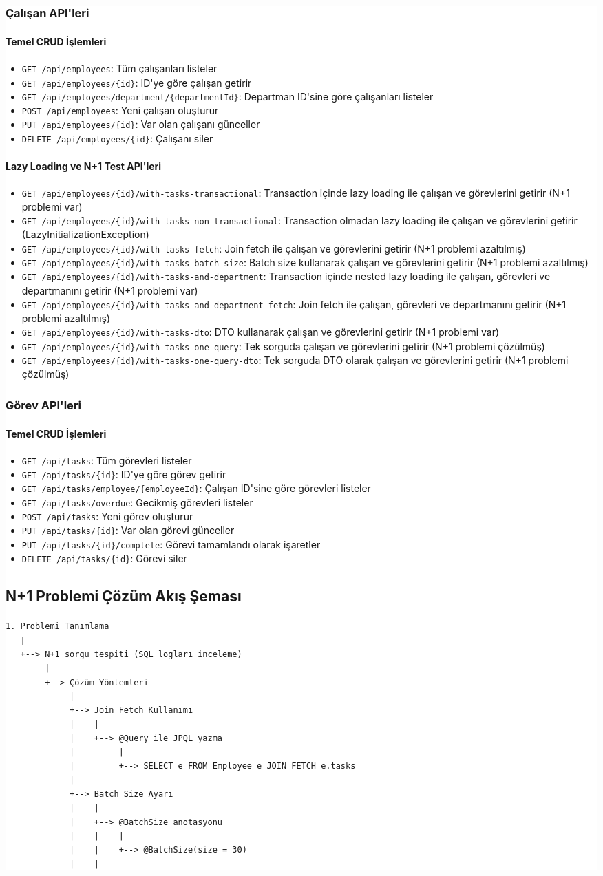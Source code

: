 ### Çalışan API'leri

#### Temel CRUD İşlemleri
- `GET /api/employees`: Tüm çalışanları listeler
- `GET /api/employees/{id}`: ID'ye göre çalışan getirir
- `GET /api/employees/department/{departmentId}`: Departman ID'sine göre çalışanları listeler
- `POST /api/employees`: Yeni çalışan oluşturur
- `PUT /api/employees/{id}`: Var olan çalışanı günceller
- `DELETE /api/employees/{id}`: Çalışanı siler

#### Lazy Loading ve N+1 Test API'leri
- `GET /api/employees/{id}/with-tasks-transactional`: Transaction içinde lazy loading ile çalışan ve görevlerini getirir (N+1 problemi var)
- `GET /api/employees/{id}/with-tasks-non-transactional`: Transaction olmadan lazy loading ile çalışan ve görevlerini getirir (LazyInitializationException)
- `GET /api/employees/{id}/with-tasks-fetch`: Join fetch ile çalışan ve görevlerini getirir (N+1 problemi azaltılmış)
- `GET /api/employees/{id}/with-tasks-batch-size`: Batch size kullanarak çalışan ve görevlerini getirir (N+1 problemi azaltılmış)
- `GET /api/employees/{id}/with-tasks-and-department`: Transaction içinde nested lazy loading ile çalışan, görevleri ve departmanını getirir (N+1 problemi var)
- `GET /api/employees/{id}/with-tasks-and-department-fetch`: Join fetch ile çalışan, görevleri ve departmanını getirir (N+1 problemi azaltılmış)
- `GET /api/employees/{id}/with-tasks-dto`: DTO kullanarak çalışan ve görevlerini getirir (N+1 problemi var)
- `GET /api/employees/{id}/with-tasks-one-query`: Tek sorguda çalışan ve görevlerini getirir (N+1 problemi çözülmüş)
- `GET /api/employees/{id}/with-tasks-one-query-dto`: Tek sorguda DTO olarak çalışan ve görevlerini getirir (N+1 problemi çözülmüş)

### Görev API'leri

#### Temel CRUD İşlemleri
- `GET /api/tasks`: Tüm görevleri listeler
- `GET /api/tasks/{id}`: ID'ye göre görev getirir
- `GET /api/tasks/employee/{employeeId}`: Çalışan ID'sine göre görevleri listeler
- `GET /api/tasks/overdue`: Gecikmiş görevleri listeler
- `POST /api/tasks`: Yeni görev oluşturur
- `PUT /api/tasks/{id}`: Var olan görevi günceller
- `PUT /api/tasks/{id}/complete`: Görevi tamamlandı olarak işaretler
- `DELETE /api/tasks/{id}`: Görevi siler

## N+1 Problemi Çözüm Akış Şeması

```
1. Problemi Tanımlama
   |
   +--> N+1 sorgu tespiti (SQL logları inceleme)
        |
        +--> Çözüm Yöntemleri
             |
             +--> Join Fetch Kullanımı
             |    |
             |    +--> @Query ile JPQL yazma
             |         |
             |         +--> SELECT e FROM Employee e JOIN FETCH e.tasks
             |
             +--> Batch Size Ayarı
             |    |
             |    +--> @BatchSize anotasyonu
             |    |    |
             |    |    +--> @BatchSize(size = 30)
             |    |
```